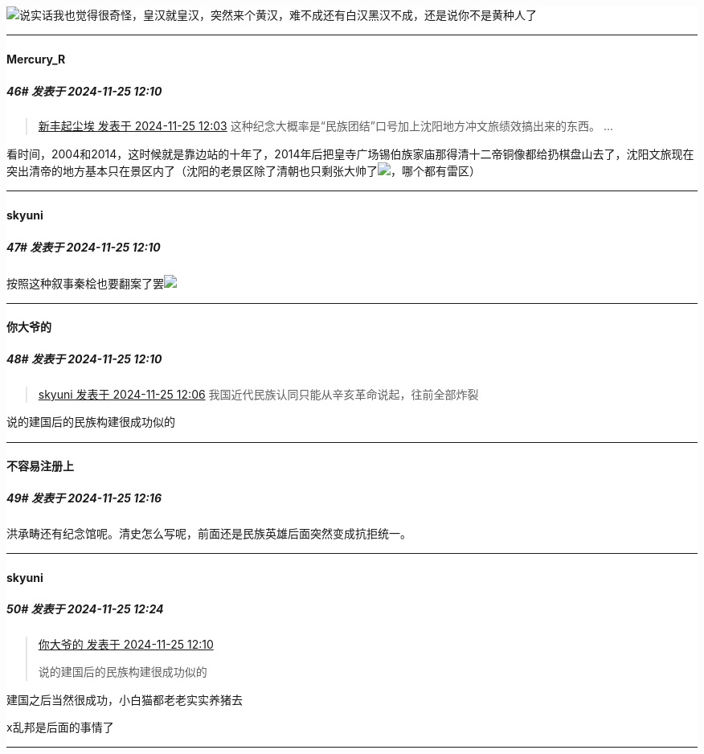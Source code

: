 <img src="https://static.saraba1st.com/image/smiley/face2017/067.png" referrerpolicy="no-referrer">说实话我也觉得很奇怪，皇汉就皇汉，突然来个黄汉，难不成还有白汉黑汉不成，还是说你不是黄种人了

*****

####  Mercury_R  
##### 46#       发表于 2024-11-25 12:10

<blockquote><a href="httphttps://bbs.saraba1st.com/2b/forum.php?mod=redirect&amp;goto=findpost&amp;pid=66769464&amp;ptid=2208144" target="_blank">新丰起尘埃 发表于 2024-11-25 12:03</a>
这种纪念大概率是“民族团结”口号加上沈阳地方冲文旅绩效搞出来的东西。 ...</blockquote>
看时间，2004和2014，这时候就是靠边站的十年了，2014年后把皇寺广场锡伯族家庙那得清十二帝铜像都给扔棋盘山去了，沈阳文旅现在突出清帝的地方基本只在景区内了（沈阳的老景区除了清朝也只剩张大帅了<img src="https://static.saraba1st.com/image/smiley/face2017/037.png" referrerpolicy="no-referrer">，哪个都有雷区）


*****

####  skyuni  
##### 47#       发表于 2024-11-25 12:10

按照这种叙事秦桧也要翻案了罢<img src="https://static.saraba1st.com/image/smiley/face2017/067.png" referrerpolicy="no-referrer">

*****

####  你大爷的  
##### 48#       发表于 2024-11-25 12:10

<blockquote><a href="httphttps://bbs.saraba1st.com/2b/forum.php?mod=redirect&amp;goto=findpost&amp;pid=66769490&amp;ptid=2208144" target="_blank">skyuni 发表于 2024-11-25 12:06</a>
我国近代民族认同只能从辛亥革命说起，往前全部炸裂</blockquote>
说的建国后的民族构建很成功似的


*****

####  不容易注册上  
##### 49#       发表于 2024-11-25 12:16

洪承畴还有纪念馆呢。清史怎么写呢，前面还是民族英雄后面突然变成抗拒统一。


*****

####  skyuni  
##### 50#       发表于 2024-11-25 12:24

<blockquote><a href="httphttps://bbs.saraba1st.com/2b/forum.php?mod=redirect&amp;goto=findpost&amp;pid=66769519&amp;ptid=2208144" target="_blank">你大爷的 发表于 2024-11-25 12:10</a>

说的建国后的民族构建很成功似的</blockquote>
建国之后当然很成功，小白猫都老老实实养猪去

x乱邦是后面的事情了


*****
